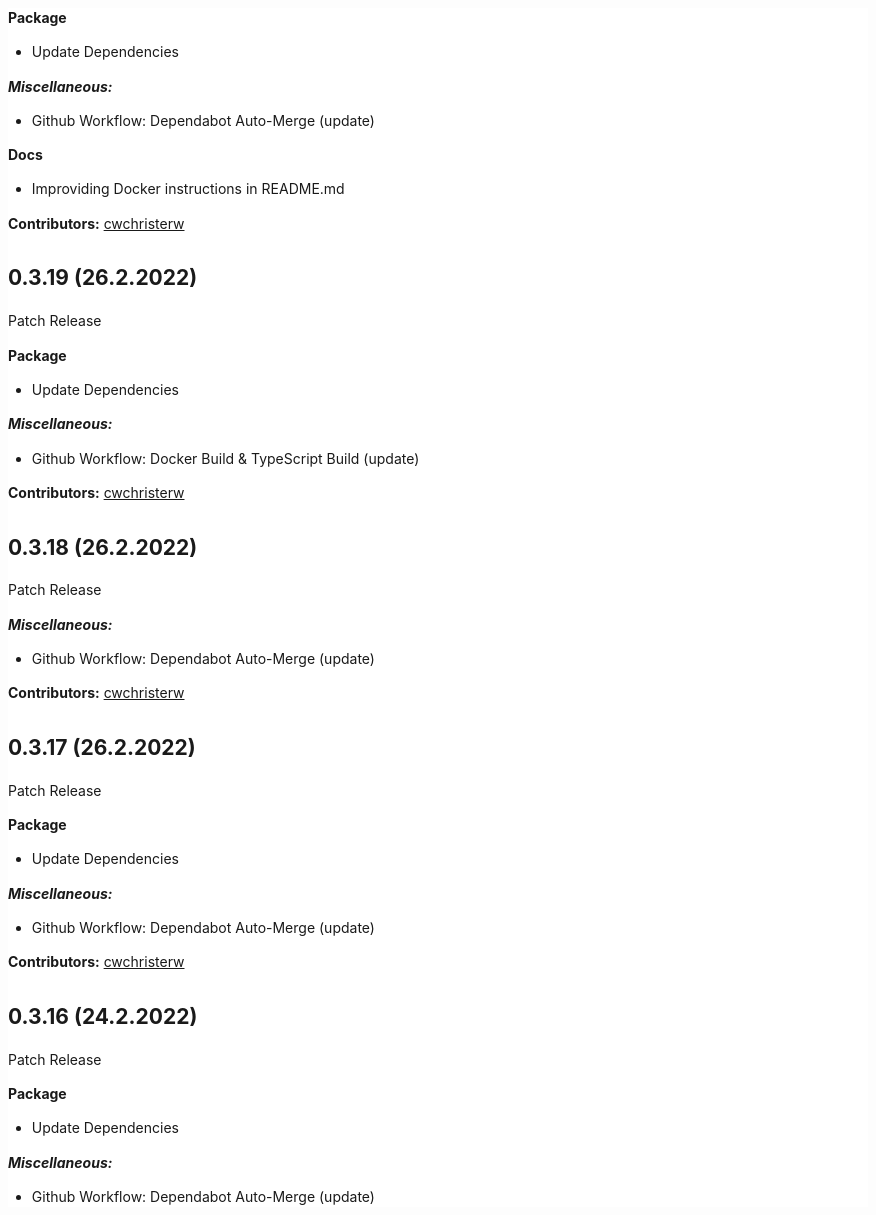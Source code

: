 **Package**
- Update Dependencies

***Miscellaneous:***
- Github Workflow: Dependabot Auto-Merge (update)

**Docs**
- Improviding Docker instructions in README.md

__**Contributors:**__
[cwchristerw](<https://github.com/cwchristerw>)

## 0.3.19 (26.2.2022)

Patch Release

**Package**
- Update Dependencies

***Miscellaneous:***
- Github Workflow: Docker Build & TypeScript Build (update)

__**Contributors:**__
[cwchristerw](<https://github.com/cwchristerw>)

## 0.3.18 (26.2.2022)

Patch Release

***Miscellaneous:***
- Github Workflow: Dependabot Auto-Merge (update)

__**Contributors:**__
[cwchristerw](<https://github.com/cwchristerw>)

## 0.3.17 (26.2.2022)

Patch Release

**Package**
- Update Dependencies

***Miscellaneous:***
- Github Workflow: Dependabot Auto-Merge (update)

__**Contributors:**__
[cwchristerw](<https://github.com/cwchristerw>)

## 0.3.16 (24.2.2022)

Patch Release

**Package**
- Update Dependencies

***Miscellaneous:***
- Github Workflow: Dependabot Auto-Merge (update)
